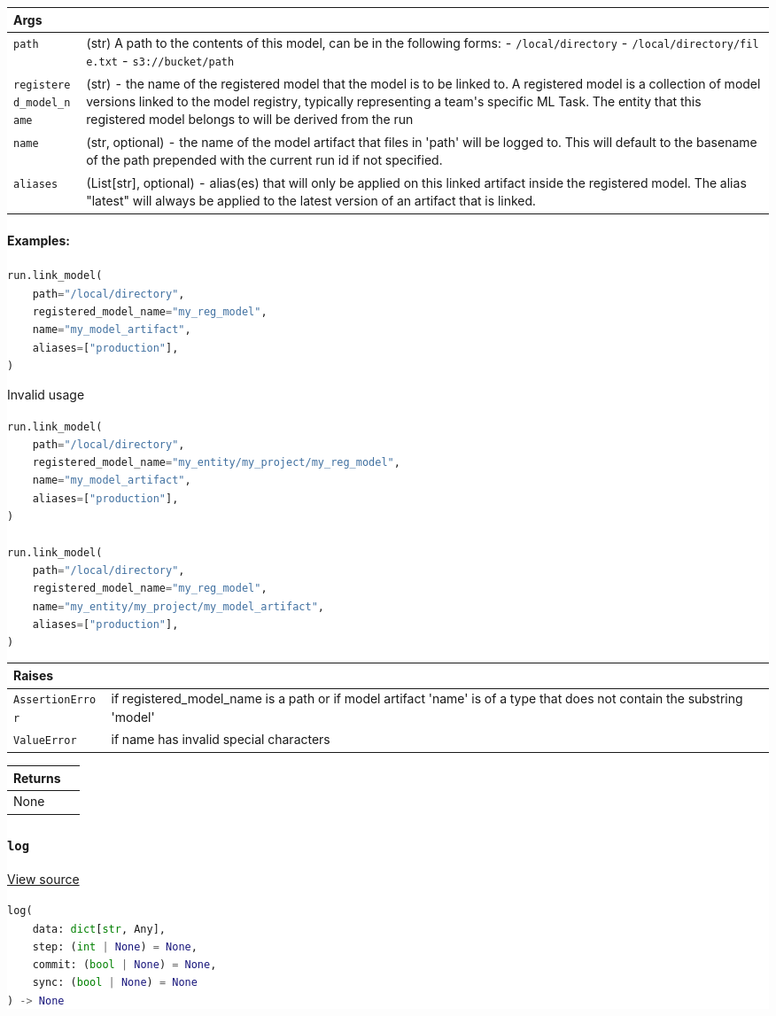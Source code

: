| Args |  |
| :--- | :--- |
|  `path` |  (str) A path to the contents of this model, can be in the following forms: - `/local/directory` - `/local/directory/file.txt` - `s3://bucket/path` |
|  `registered_model_name` |  (str) - the name of the registered model that the model is to be linked to. A registered model is a collection of model versions linked to the model registry, typically representing a team's specific ML Task. The entity that this registered model belongs to will be derived from the run |
|  `name` |  (str, optional) - the name of the model artifact that files in 'path' will be logged to. This will default to the basename of the path prepended with the current run id if not specified. |
|  `aliases` |  (List[str], optional) - alias(es) that will only be applied on this linked artifact inside the registered model. The alias "latest" will always be applied to the latest version of an artifact that is linked. |

#### Examples:

```python
run.link_model(
    path="/local/directory",
    registered_model_name="my_reg_model",
    name="my_model_artifact",
    aliases=["production"],
)
```

Invalid usage

```python
run.link_model(
    path="/local/directory",
    registered_model_name="my_entity/my_project/my_reg_model",
    name="my_model_artifact",
    aliases=["production"],
)

run.link_model(
    path="/local/directory",
    registered_model_name="my_reg_model",
    name="my_entity/my_project/my_model_artifact",
    aliases=["production"],
)
```

| Raises |  |
| :--- | :--- |
|  `AssertionError` |  if registered_model_name is a path or if model artifact 'name' is of a type that does not contain the substring 'model' |
|  `ValueError` |  if name has invalid special characters |

| Returns |  |
| :--- | :--- |
|  None |

### `log`

[View source](https://www.github.com/wandb/wandb/tree/v0.19.2/wandb/sdk/wandb_run.py#L1640-L1901)

```python
log(
    data: dict[str, Any],
    step: (int | None) = None,
    commit: (bool | None) = None,
    sync: (bool | None) = None
) -> None
```

